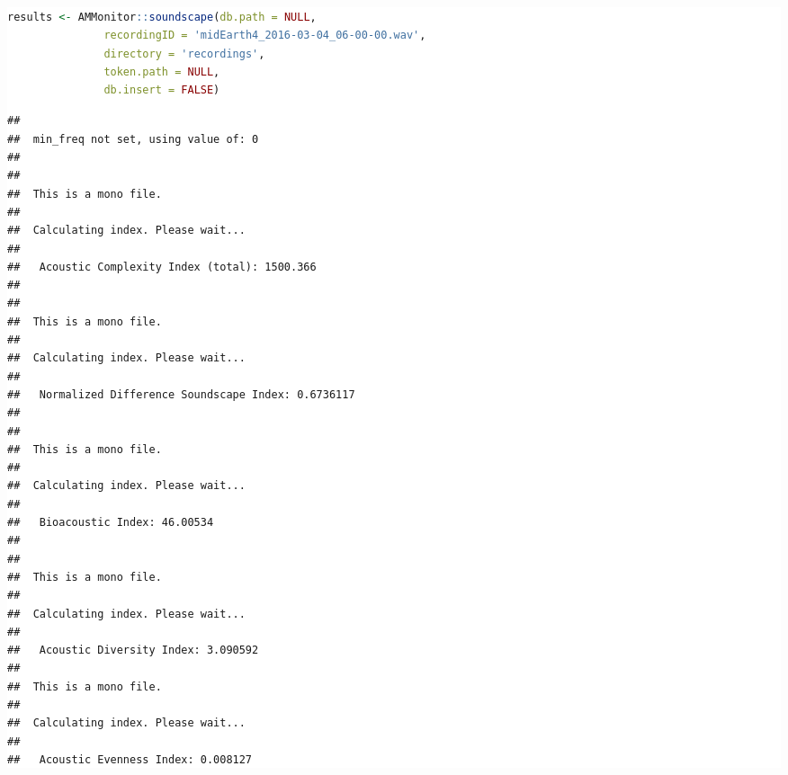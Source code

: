 ``` r
results <- AMMonitor::soundscape(db.path = NULL,
               recordingID = 'midEarth4_2016-03-04_06-00-00.wav',
               directory = 'recordings', 
               token.path = NULL,
               db.insert = FALSE)
```

    ## 
    ##  min_freq not set, using value of: 0 
    ## 
    ## 
    ##  This is a mono file.
    ## 
    ##  Calculating index. Please wait... 
    ## 
    ##   Acoustic Complexity Index (total): 1500.366
    ## 
    ## 
    ##  This is a mono file.
    ## 
    ##  Calculating index. Please wait... 
    ## 
    ##   Normalized Difference Soundscape Index: 0.6736117
    ## 
    ## 
    ##  This is a mono file.
    ## 
    ##  Calculating index. Please wait... 
    ## 
    ##   Bioacoustic Index: 46.00534
    ## 
    ## 
    ##  This is a mono file.
    ## 
    ##  Calculating index. Please wait... 
    ## 
    ##   Acoustic Diversity Index: 3.090592
    ## 
    ##  This is a mono file.
    ## 
    ##  Calculating index. Please wait... 
    ## 
    ##   Acoustic Evenness Index: 0.008127
